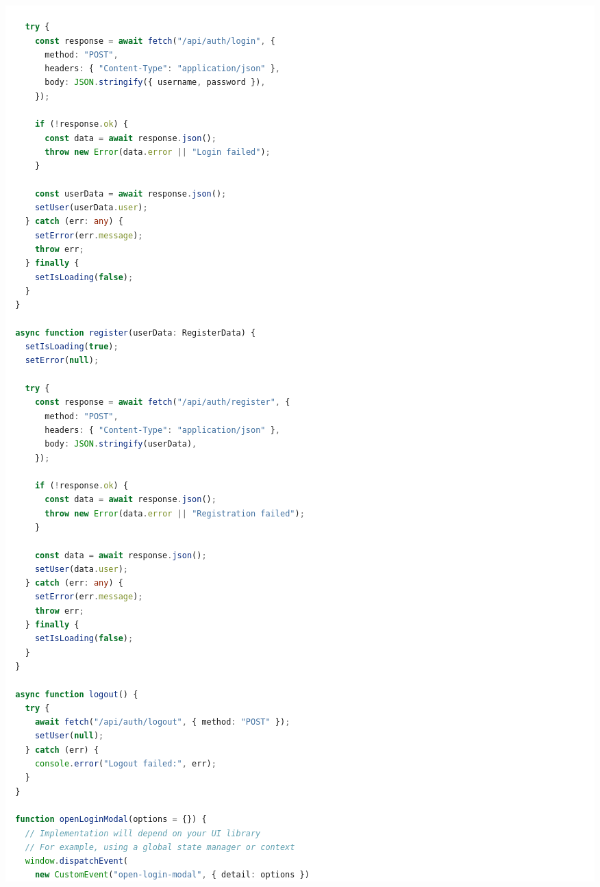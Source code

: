 ```typescript

    try {
      const response = await fetch("/api/auth/login", {
        method: "POST",
        headers: { "Content-Type": "application/json" },
        body: JSON.stringify({ username, password }),
      });

      if (!response.ok) {
        const data = await response.json();
        throw new Error(data.error || "Login failed");
      }

      const userData = await response.json();
      setUser(userData.user);
    } catch (err: any) {
      setError(err.message);
      throw err;
    } finally {
      setIsLoading(false);
    }
  }

  async function register(userData: RegisterData) {
    setIsLoading(true);
    setError(null);

    try {
      const response = await fetch("/api/auth/register", {
        method: "POST",
        headers: { "Content-Type": "application/json" },
        body: JSON.stringify(userData),
      });

      if (!response.ok) {
        const data = await response.json();
        throw new Error(data.error || "Registration failed");
      }

      const data = await response.json();
      setUser(data.user);
    } catch (err: any) {
      setError(err.message);
      throw err;
    } finally {
      setIsLoading(false);
    }
  }

  async function logout() {
    try {
      await fetch("/api/auth/logout", { method: "POST" });
      setUser(null);
    } catch (err) {
      console.error("Logout failed:", err);
    }
  }

  function openLoginModal(options = {}) {
    // Implementation will depend on your UI library
    // For example, using a global state manager or context
    window.dispatchEvent(
      new CustomEvent("open-login-modal", { detail: options })
```